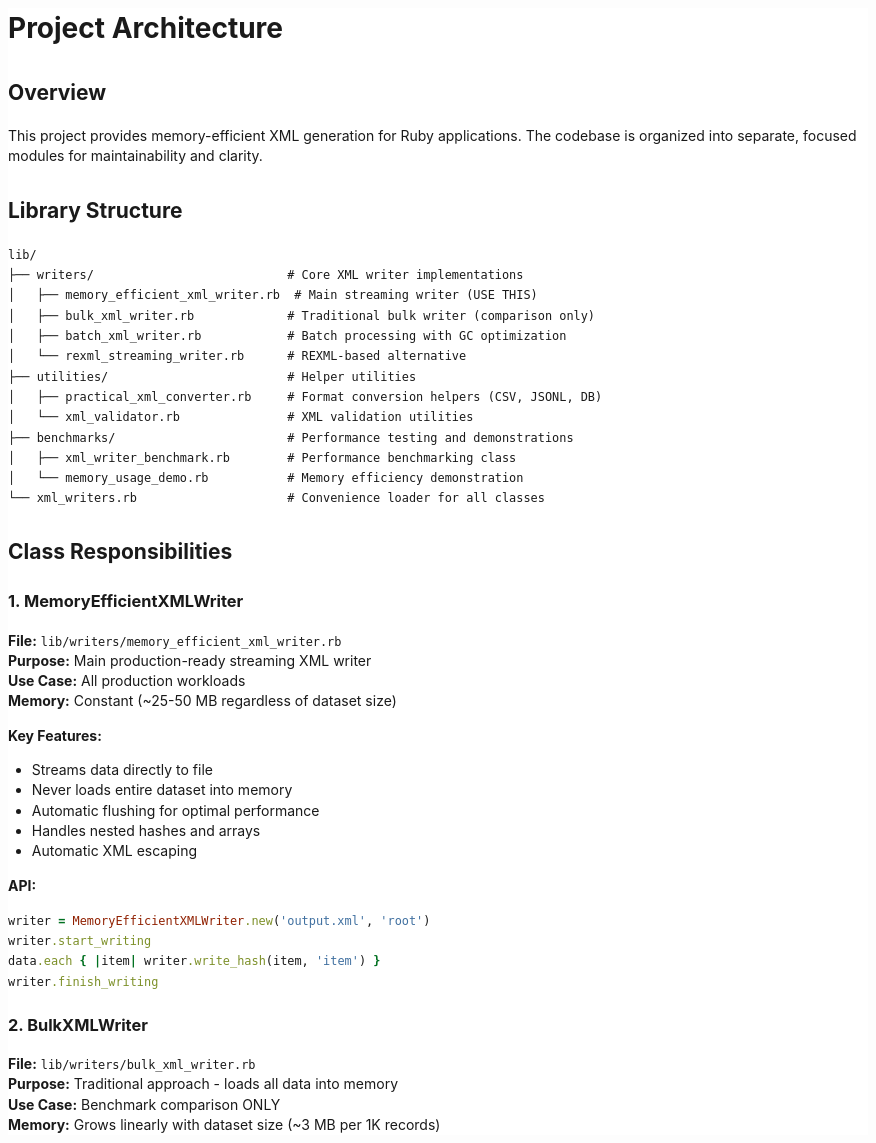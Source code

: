 # Project Architecture

## Overview

This project provides memory-efficient XML generation for Ruby applications. The codebase is organized into separate, focused modules for maintainability and clarity.

## Library Structure

```
lib/
├── writers/                           # Core XML writer implementations
│   ├── memory_efficient_xml_writer.rb  # Main streaming writer (USE THIS)
│   ├── bulk_xml_writer.rb             # Traditional bulk writer (comparison only)
│   ├── batch_xml_writer.rb            # Batch processing with GC optimization
│   └── rexml_streaming_writer.rb      # REXML-based alternative
├── utilities/                         # Helper utilities
│   ├── practical_xml_converter.rb     # Format conversion helpers (CSV, JSONL, DB)
│   └── xml_validator.rb               # XML validation utilities
├── benchmarks/                        # Performance testing and demonstrations
│   ├── xml_writer_benchmark.rb        # Performance benchmarking class
│   └── memory_usage_demo.rb           # Memory efficiency demonstration
└── xml_writers.rb                     # Convenience loader for all classes
```

## Class Responsibilities

### 1. MemoryEfficientXMLWriter
**File:** `lib/writers/memory_efficient_xml_writer.rb`  
**Purpose:** Main production-ready streaming XML writer  
**Use Case:** All production workloads  
**Memory:** Constant (~25-50 MB regardless of dataset size)

**Key Features:**
- Streams data directly to file
- Never loads entire dataset into memory
- Automatic flushing for optimal performance
- Handles nested hashes and arrays
- Automatic XML escaping

**API:**
```ruby
writer = MemoryEfficientXMLWriter.new('output.xml', 'root')
writer.start_writing
data.each { |item| writer.write_hash(item, 'item') }
writer.finish_writing
```

### 2. BulkXMLWriter
**File:** `lib/writers/bulk_xml_writer.rb`  
**Purpose:** Traditional approach - loads all data into memory  
**Use Case:** Benchmark comparison ONLY  
**Memory:** Grows linearly with dataset size (~3 MB per 1K records)
